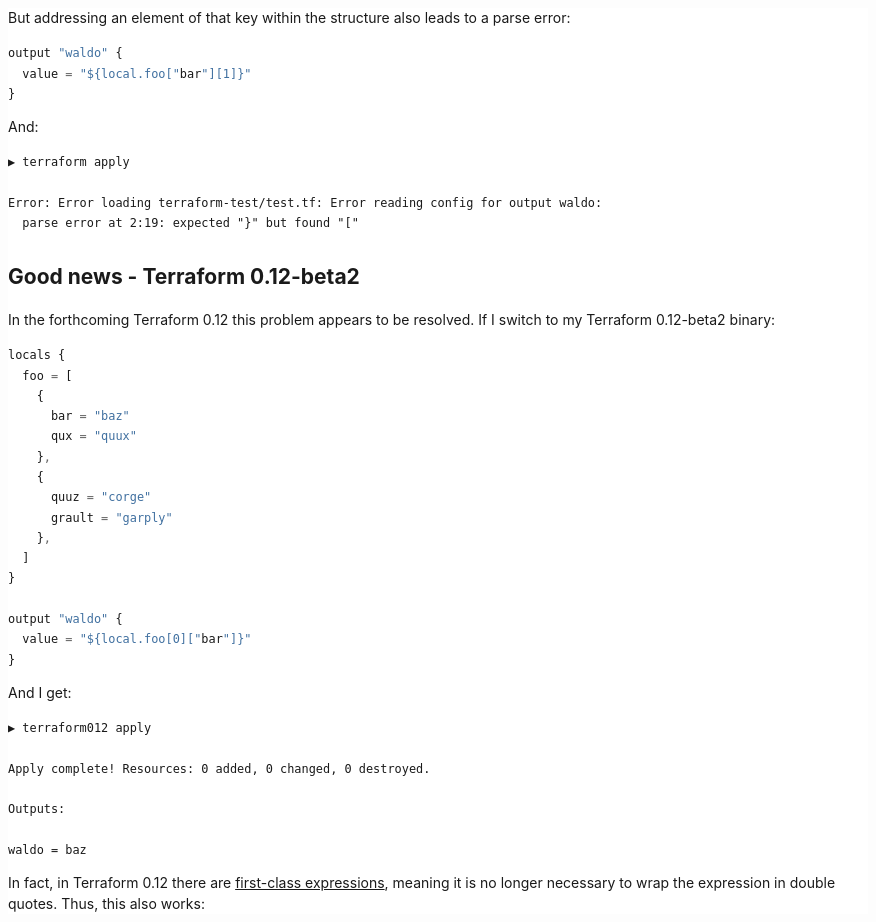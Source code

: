 But addressing an element of that key within the structure also leads to a parse error:

```js
output "waldo" {
  value = "${local.foo["bar"][1]}"
}
```

And:

```text
▶ terraform apply

Error: Error loading terraform-test/test.tf: Error reading config for output waldo:
  parse error at 2:19: expected "}" but found "["
```

## Good news - Terraform 0.12-beta2

In the forthcoming Terraform 0.12 this problem appears to be resolved. If I switch to my Terraform 0.12-beta2 binary:

```js
locals {
  foo = [
    {
      bar = "baz"
      qux = "quux"
    },
    {
      quuz = "corge"
      grault = "garply"
    },
  ]
}

output "waldo" {
  value = "${local.foo[0]["bar"]}"
}
```

And I get:

```text
▶ terraform012 apply

Apply complete! Resources: 0 added, 0 changed, 0 destroyed.

Outputs:

waldo = baz
```

In fact, in Terraform 0.12 there are [first-class expressions](https://www.hashicorp.com/blog/terraform-0-12-preview-first-class-expressions), meaning it is no longer necessary to wrap the expression in double quotes. Thus, this also works:
